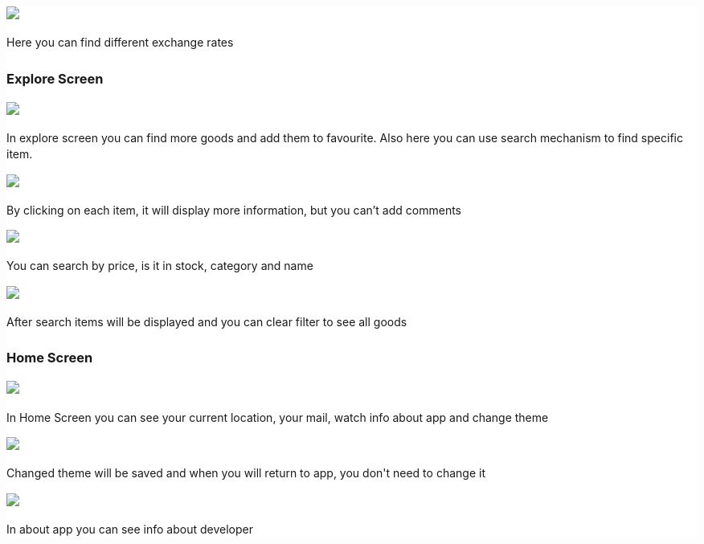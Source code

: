 <img src="https://user-images.githubusercontent.com/57315212/152639928-91b8db03-ccf2-40b3-a4e8-6384ae0c00fa.jpg" height="400"/>

Here you can find different exchange rates

<h3>Explore Screen</h3>

<img src="https://user-images.githubusercontent.com/57315212/152639933-7900f39e-fc5d-4fa9-b70b-c71f24311caf.jpg" height="400"/>

In explore screen you can find more goods and add them to favourite. Also here you can use search mechanism to find specific item. 

<img src="https://user-images.githubusercontent.com/57315212/152640742-2b056aae-570b-4a88-adf2-fc3b237322ac.jpg" height="400"/>

By clicking on each item, it will display more information, but you can’t add comments 

<img src="https://user-images.githubusercontent.com/57315212/152639916-fb8cf0c1-4ea7-4cdf-a669-8a5c14758844.jpg" height="400"/>

You can search by price, is it in stock, category and name

<img src="https://user-images.githubusercontent.com/57315212/152639920-fed48d70-8314-4944-bb03-48fe2d7e22b4.jpg" height="400"/>

After search items will be displayed and you can clear filter to see all goods

<h3>Home Screen</h3>

<img src="https://user-images.githubusercontent.com/57315212/152639925-3d9cc21f-957a-4c31-b7a6-4fe51c6fa944.jpg" height="400"/>

In Home Screen you can see your current location, your mail, watch info about app and change theme

<img src="https://user-images.githubusercontent.com/57315212/152639929-c587395e-1e7f-4113-9212-53a4217b68be.jpg" height="400"/>

Changed theme will be saved and when you will return to app, you don't need to change it

<img src="https://user-images.githubusercontent.com/57315212/152639927-e8912a28-fd5c-4444-ac63-9148b382430e.jpg" height="400"/>

In about app you can see info about developer
